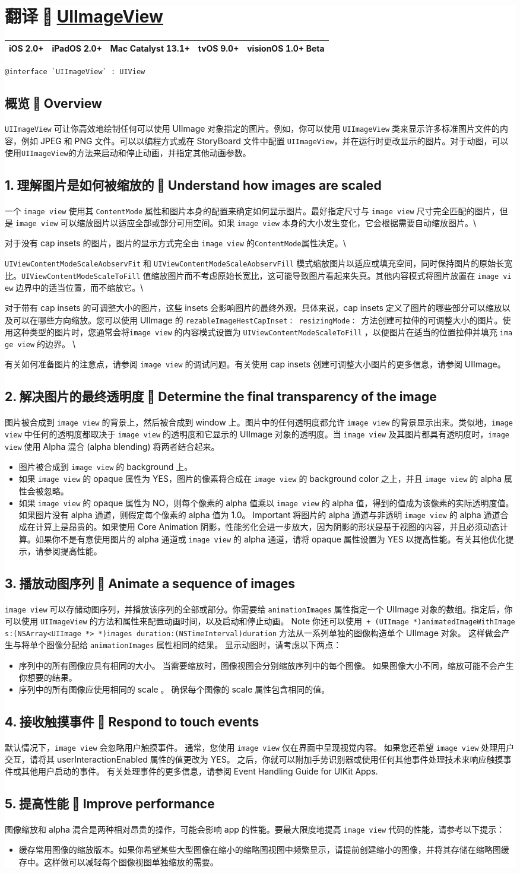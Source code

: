 # 翻译 🍔 [UIImageView](https://developer.apple.com/documentation/uikit/uiimageview)
| iOS 2.0+ | iPadOS 2.0+ | Mac Catalyst 13.1+ | tvOS 9.0+ | visionOS 1.0+ Beta |
| --- | --- | --- | --- | --- |
```objc
@interface `UIImageView` : UIView
```
## 概览 📎 Overview
`UIImageView` 可让你高效地绘制任何可以使用 UIImage 对象指定的图片。例如，你可以使用 `UIImageView` 类来显示许多标准图片文件的内容，例如 JPEG 和 PNG 文件。可以以编程方式或在  StoryBoard 文件中配置 `UIImageView`，并在运行时更改显示的图片。对于动图，可以使用`UIImageView`的方法来启动和停止动画，并指定其他动画参数。
## 1. 理解图片是如何被缩放的 📎  Understand how images are scaled
一个 `image view` 使用其 `ContentMode` 属性和图片本身的配置来确定如何显示图片。最好指定尺寸与 `image view` 尺寸完全匹配的图片，但是 `image view` 可以缩放图片以适应全部或部分可用空间。如果 `image view` 本身的大小发生变化，它会根据需要自动缩放图片。\

对于没有 cap insets 的图片，图片的显示方式完全由 `image view` 的`ContentMode`属性决定。\

 `UIViewContentModeScaleAobservFit` 和 `UIViewContentModeScaleAobservFill` 模式缩放图片以适应或填充空间，同时保持图片的原始长宽比。`UIViewContentModeScaleToFill` 值缩放图片而不考虑原始长宽比，这可能导致图片看起来失真。其他内容模式将图片放置在 `image view` 边界中的适当位置，而不缩放它。\

对于带有 cap insets 的可调整大小的图片，这些 insets 会影响图片的最终外观。具体来说，cap insets 定义了图片的哪些部分可以缩放以及可以在哪些方向缩放。您可以使用 UIImage 的 `rezableImageHestCapInset： resizingMode： `方法创建可拉伸的可调整大小的图片。使用这种类型的图片时，您通常会将`image view` 的内容模式设置为 `UIViewContentModeScaleToFill` ，以便图片在适当的位置拉伸并填充 `image view` 的边界。 \

有关如何准备图片的注意点，请参阅 `image view` 的调试问题。有关使用  cap insets 创建可调整大小图片的更多信息，请参阅 UIImage。

## 2. 解决图片的最终透明度 📎 Determine the final transparency of the image
图片被合成到  `image view`  的背景上，然后被合成到 window 上。图片中的任何透明度都允许 `image view` 的背景显示出来。类似地，`image view` 中任何的透明度都取决于 `image view` 的透明度和它显示的 UIImage 对象的透明度。当 `image view` 及其图片都具有透明度时，`image view` 使用 Alpha 混合 (alpha blending) 将两者结合起来。
- 图片被合成到 `image view` 的 background 上。
- 如果 `image view` 的 opaque 属性为 YES，图片的像素将合成在 `image view` 的 background color 之上，并且 `image view` 的 alpha 属性会被忽略。
- 如果 `image view` 的 opaque 属性为 NO，则每个像素的 alpha 值乘以 `image view` 的 alpha 值，得到的值成为该像素的实际透明度值。如果图片没有 alpha 通道，则假定每个像素的 alpha 值为 1.0。
Important
将图片的 alpha 通道与非透明 `image view` 的 alpha 通道合成在计算上是昂贵的。如果使用 Core Animation 阴影，性能劣化会进一步放大，因为阴影的形状是基于视图的内容，并且必须动态计算。如果你不是有意使用图片的 alpha 通道或 `image view` 的 alpha 通道，请将 opaque 属性设置为 YES 以提高性能。有关其他优化提示，请参阅提高性能。
## 3. 播放动图序列 📎 Animate a sequence of images
`image view` 可以存储动图序列，并播放该序列的全部或部分。你需要给 `animationImages` 属性指定一个 UIImage 对象的数组。指定后，你可以使用 `UIImageView` 的方法和属性来配置动画时间，以及启动和停止动画。
Note
你还可以使用` + (UIImage *)animatedImageWithImages:(NSArray<UIImage *> *)images duration:(NSTimeInterval)duration` 方法从一系列单独的图像构造单个 UIImage 对象。 这样做会产生与将单个图像分配给 `animationImages` 属性相同的结果。
显示动图时，请考虑以下两点：
- 序列中的所有图像应具有相同的大小。 当需要缩放时，图像视图会分别缩放序列中的每个图像。 如果图像大小不同，缩放可能不会产生你想要的结果。
- 序列中的所有图像应使用相同的 scale 。 确保每个图像的 scale 属性包含相同的值。
## 4. 接收触摸事件 📎 Respond to touch events
默认情况下，`image view` 会忽略用户触摸事件。 通常，您使用 `image view` 仅在界面中呈现视觉内容。 如果您还希望 `image view` 处理用户交互，请将其 userInteractionEnabled 属性的值更改为 YES。 之后，你就可以附加手势识别器或使用任何其他事件处理技术来响应触摸事件或其他用户启动的事件。
有关处理事件的更多信息，请参阅 Event Handling Guide for UIKit Apps.
## 5. 提高性能 📎 Improve performance
图像缩放和 alpha 混合是两种相对昂贵的操作，可能会影响 app 的性能。要最大限度地提高 `image view` 代码的性能，请参考以下提示：
- 缓存常用图像的缩放版本。如果你希望某些大型图像在缩小的缩略图视图中频繁显示，请提前创建缩小的图像，并将其存储在缩略图缓存中。这样做可以减轻每个图像视图单独缩放的需要。